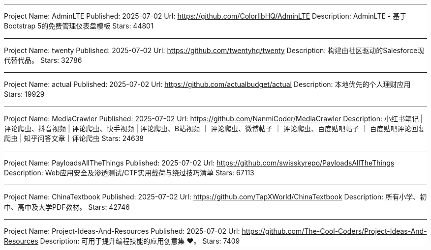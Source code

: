 ------

Project Name: AdminLTE
Published: 2025-07-02
Url: https://github.com/ColorlibHQ/AdminLTE
Description: AdminLTE - 基于Bootstrap 5的免费管理仪表盘模板
Stars: 44801

------

Project Name: twenty
Published: 2025-07-02
Url: https://github.com/twentyhq/twenty
Description: 构建由社区驱动的Salesforce现代替代品。
Stars: 32786

------

Project Name: actual
Published: 2025-07-02
Url: https://github.com/actualbudget/actual
Description: 本地优先的个人理财应用
Stars: 19929

------

Project Name: MediaCrawler
Published: 2025-07-02
Url: https://github.com/NanmiCoder/MediaCrawler
Description: 小红书笔记 | 评论爬虫、抖音视频 | 评论爬虫、快手视频 | 评论爬虫、B站视频 ｜ 评论爬虫、微博帖子 ｜ 评论爬虫、百度贴吧帖子 ｜ 百度贴吧评论回复爬虫 | 知乎问答文章｜评论爬虫
Stars: 24638

------

Project Name: PayloadsAllTheThings
Published: 2025-07-02
Url: https://github.com/swisskyrepo/PayloadsAllTheThings
Description: Web应用安全及渗透测试/CTF实用载荷与绕过技巧清单
Stars: 67113

------

Project Name: ChinaTextbook
Published: 2025-07-02
Url: https://github.com/TapXWorld/ChinaTextbook
Description: 所有小学、初中、高中及大学PDF教材。
Stars: 42746

------

Project Name: Project-Ideas-And-Resources
Published: 2025-07-02
Url: https://github.com/The-Cool-Coders/Project-Ideas-And-Resources
Description: 可用于提升编程技能的应用创意集 ❤。
Stars: 7409
